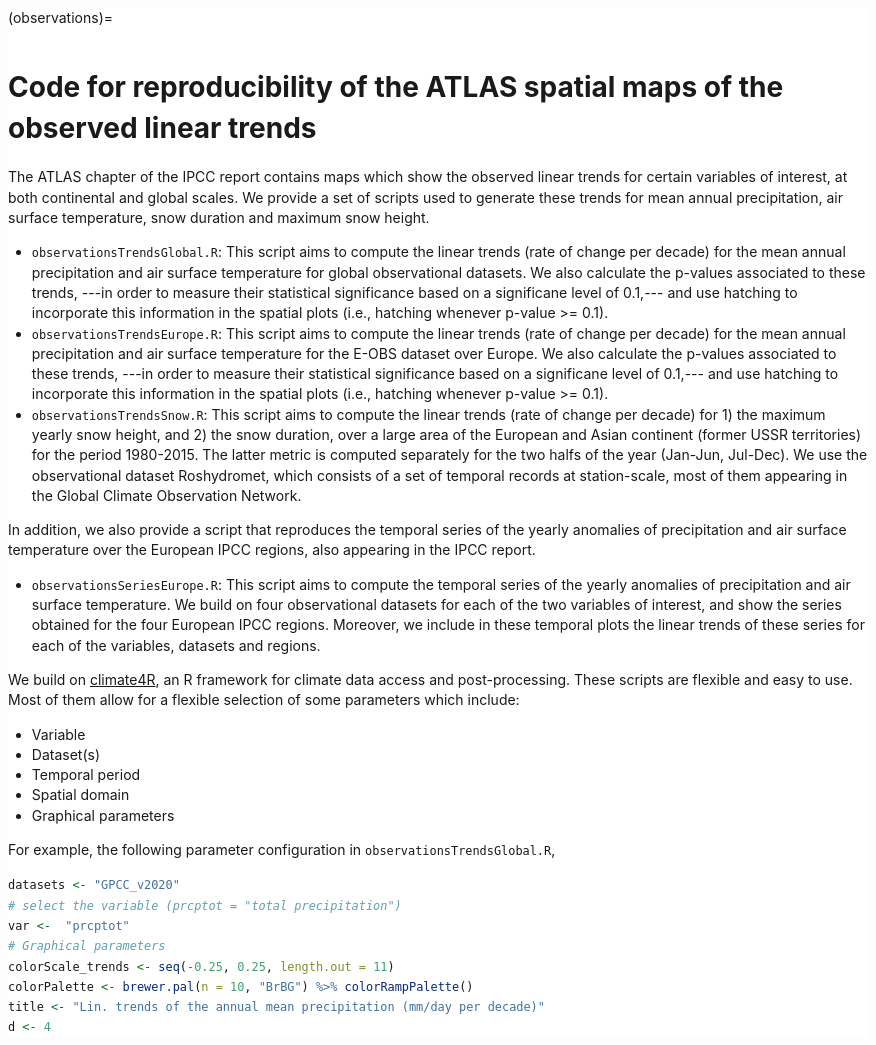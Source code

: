 (observations)=
# Code for reproducibility of the ATLAS spatial maps of the observed linear trends  

The ATLAS chapter of the IPCC report contains maps which show the observed linear trends for certain variables of interest, at both continental and global scales. We provide a set of scripts used to generate these trends for  mean annual precipitation, air surface temperature, snow duration and maximum snow height. 

* `observationsTrendsGlobal.R`: This script aims to compute the linear trends (rate of change per decade) for the mean annual precipitation and air surface temperature for global observational datasets. We also calculate the p-values associated to these trends, ---in order to measure their statistical significance based on a significane level of 0.1,--- and use hatching to incorporate this information in the spatial plots (i.e., hatching whenever p-value >= 0.1). 
* `observationsTrendsEurope.R`: This script aims to compute the linear trends (rate of change per decade) for the mean annual precipitation and air surface temperature for the E-OBS dataset over Europe. We also calculate the p-values associated to these trends, ---in order to measure their statistical significance based on a significane level of 0.1,--- and use hatching to incorporate this information in the spatial plots (i.e., hatching whenever p-value >= 0.1). 
* `observationsTrendsSnow.R`: This script aims to compute the linear trends (rate of change per decade) for 1) the maximum yearly snow height, and 2) the snow duration, over a large area of the European and Asian continent (former USSR territories) for the period 1980-2015. The latter metric is computed separately for the two halfs of the year  (Jan-Jun, Jul-Dec). We use the observational dataset Roshydromet, which consists of a set of temporal records at station-scale, most of them appearing in the Global Climate Observation Network. 

In addition, we also provide a script that reproduces the temporal series of the yearly anomalies of precipitation and air surface temperature over the European IPCC regions, also appearing in the IPCC report. 
* `observationsSeriesEurope.R`: This script aims to compute the temporal series of the yearly anomalies of precipitation and air surface temperature. We build on four observational datasets for each of the two variables of interest, and show the series obtained for the four European IPCC regions. Moreover, we include in these temporal plots the linear trends of these series for each of the variables, datasets and regions.

We build on [climate4R](https://github.com/SantanderMetGroup/climate4R), an R framework for climate data access and post-processing.
These scripts are flexible and easy to use. Most of them allow for a flexible selection of some parameters which include:

* Variable
* Dataset(s)
* Temporal period
* Spatial domain
* Graphical parameters

For example, the following parameter configuration in `observationsTrendsGlobal.R`,

```r
datasets <- "GPCC_v2020"
# select the variable (prcptot = "total precipitation")
var <-  "prcptot"
# Graphical parameters
colorScale_trends <- seq(-0.25, 0.25, length.out = 11) 
colorPalette <- brewer.pal(n = 10, "BrBG") %>% colorRampPalette() 
title <- "Lin. trends of the annual mean precipitation (mm/day per decade)" 
d <- 4
```
